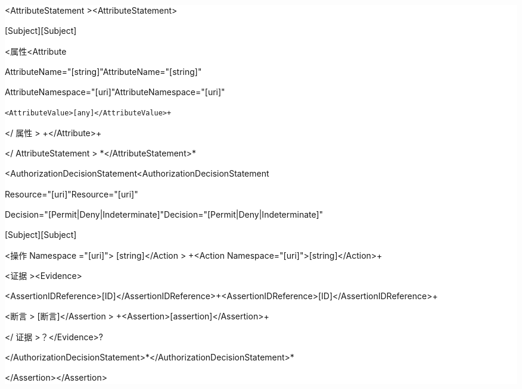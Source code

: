  <span data-ttu-id="f20ff-285">\<AttributeStatement ></span><span class="sxs-lookup"><span data-stu-id="f20ff-285">\<AttributeStatement></span></span>  
  
 <span data-ttu-id="f20ff-286">[Subject]</span><span class="sxs-lookup"><span data-stu-id="f20ff-286">[Subject]</span></span>  
  
 <span data-ttu-id="f20ff-287">\<属性</span><span class="sxs-lookup"><span data-stu-id="f20ff-287">\<Attribute</span></span>  
  
 <span data-ttu-id="f20ff-288">AttributeName="[string]"</span><span class="sxs-lookup"><span data-stu-id="f20ff-288">AttributeName="[string]"</span></span>  
  
 <span data-ttu-id="f20ff-289">AttributeNamespace="[uri]"</span><span class="sxs-lookup"><span data-stu-id="f20ff-289">AttributeNamespace="[uri]"</span></span>  
  
 >  
  
 `<AttributeValue>[any]</AttributeValue>+`  
  
 <span data-ttu-id="f20ff-290">\</ 属性 > +</span><span class="sxs-lookup"><span data-stu-id="f20ff-290">\</Attribute>+</span></span>  
  
 <span data-ttu-id="f20ff-291">\</ AttributeStatement > \*</span><span class="sxs-lookup"><span data-stu-id="f20ff-291">\</AttributeStatement>\*</span></span>  
  
 <span data-ttu-id="f20ff-292">\<AuthorizationDecisionStatement</span><span class="sxs-lookup"><span data-stu-id="f20ff-292">\<AuthorizationDecisionStatement</span></span>  
  
 <span data-ttu-id="f20ff-293">Resource="[uri]"</span><span class="sxs-lookup"><span data-stu-id="f20ff-293">Resource="[uri]"</span></span>  
  
 <span data-ttu-id="f20ff-294">Decision="[Permit&#124;Deny&#124;Indeterminate]"</span><span class="sxs-lookup"><span data-stu-id="f20ff-294">Decision="[Permit&#124;Deny&#124;Indeterminate]"</span></span>  
  
 >  
  
 <span data-ttu-id="f20ff-295">[Subject]</span><span class="sxs-lookup"><span data-stu-id="f20ff-295">[Subject]</span></span>  
  
 <span data-ttu-id="f20ff-296">\<操作 Namespace ="[uri]"> [string]\</Action > +</span><span class="sxs-lookup"><span data-stu-id="f20ff-296">\<Action Namespace="[uri]">[string]\</Action>+</span></span>  
  
 <span data-ttu-id="f20ff-297">\<证据 ></span><span class="sxs-lookup"><span data-stu-id="f20ff-297">\<Evidence></span></span>  
  
 <span data-ttu-id="f20ff-298">\<AssertionIDReference>[ID]\</AssertionIDReference>+</span><span class="sxs-lookup"><span data-stu-id="f20ff-298">\<AssertionIDReference>[ID]\</AssertionIDReference>+</span></span>  
  
 <span data-ttu-id="f20ff-299">\<断言 > [断言]\</Assertion > +</span><span class="sxs-lookup"><span data-stu-id="f20ff-299">\<Assertion>[assertion]\</Assertion>+</span></span>  
  
 <span data-ttu-id="f20ff-300">\</ 证据 >？</span><span class="sxs-lookup"><span data-stu-id="f20ff-300">\</Evidence>?</span></span>  
  
 <span data-ttu-id="f20ff-301">\</AuthorizationDecisionStatement>\*</span><span class="sxs-lookup"><span data-stu-id="f20ff-301">\</AuthorizationDecisionStatement>\*</span></span>  
  
 <span data-ttu-id="f20ff-302">\</Assertion></span><span class="sxs-lookup"><span data-stu-id="f20ff-302">\</Assertion></span></span>  
  
